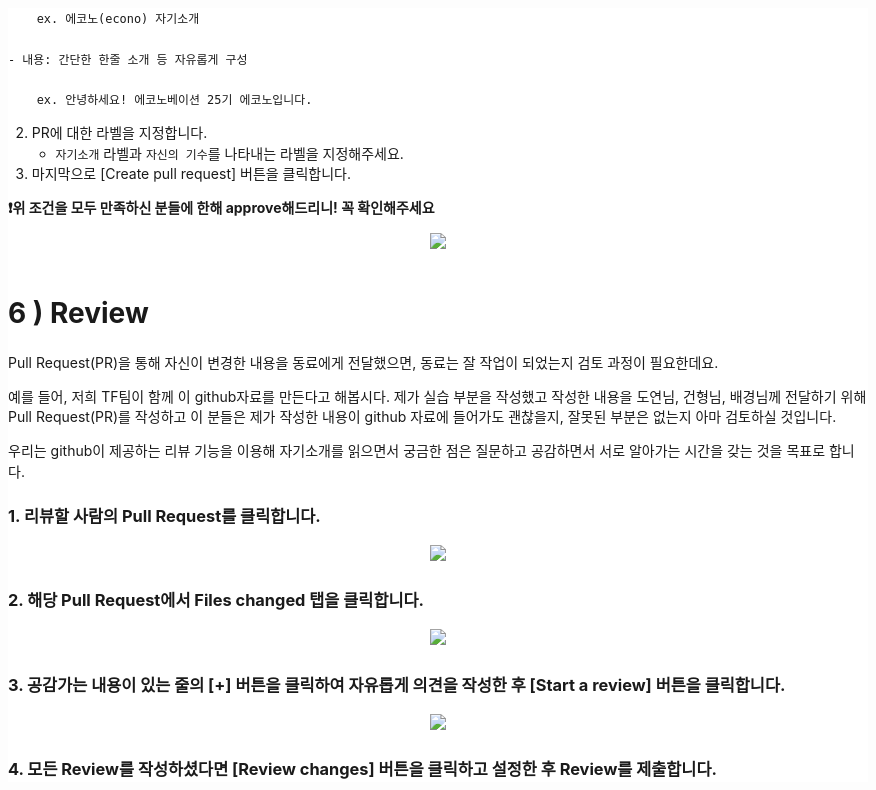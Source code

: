         ex. 에코노(econo) 자기소개

    - 내용: 간단한 한줄 소개 등 자유롭게 구성

        ex. 안녕하세요! 에코노베이션 25기 에코노입니다.

2. PR에 대한 라벨을 지정합니다. 
    - `자기소개` 라벨과 `자신의 기수`를 나타내는 라벨을 지정해주세요.
3. 마지막으로 [Create pull request] 버튼을 클릭합니다. 

**❗️위 조건을 모두 만족하신 분들에 한해 approve해드리니! 꼭 확인해주세요** 

<center>
<img src = "https://github.com/JNU-econovation/Let-s-git-it-started/assets/114472483/4f720252-9bd8-4780-966c-5439250cedf0" width = "900">
</center>



    

# 6 ) Review

Pull Request(PR)을 통해 자신이 변경한 내용을 동료에게 전달했으면, 동료는 잘 작업이 되었는지 검토 과정이 필요한데요. 

예를 들어, 저희 TF팀이 함께 이 github자료를 만든다고 해봅시다. 제가 실습 부분을 작성했고 작성한 내용을 도연님, 건형님, 배경님께 전달하기 위해 Pull Request(PR)를 작성하고 이 분들은 제가 작성한 내용이 github 자료에 들어가도 괜찮을지, 잘못된 부분은 없는지 아마 검토하실 것입니다.

우리는 github이 제공하는 리뷰 기능을 이용해 자기소개를 읽으면서 궁금한 점은 질문하고 공감하면서 서로 알아가는 시간을 갖는 것을 목표로 합니다. 



### 1. 리뷰할 사람의 Pull Request를 클릭합니다. 
    
<center>
<img src = "https://user-images.githubusercontent.com/79842129/229303418-917b8ff8-3f6a-4a0b-83fe-8729ea50470f.png" width = "700">
</center>
    

### 2. 해당 Pull Request에서 Files changed 탭을 클릭합니다. 
    
<center>
<img src = "https://user-images.githubusercontent.com/79842129/229303417-252baaa7-a644-4218-981c-42de68ee9656.png" width = "700">
</center>
    

### 3. 공감가는 내용이 있는 줄의 [+] 버튼을 클릭하여 자유롭게 의견을 작성한 후 [Start a review] 버튼을 클릭합니다. 
    
<center>
<img src = "https://user-images.githubusercontent.com/79842129/229303416-36f6a614-1c2e-44c9-aa8a-a64f3dfd6c2e.png" width = "700">
</center>


### 4. 모든 Review를 작성하셨다면 [Review changes] 버튼을 클릭하고 설정한 후 Review를 제출합니다.
